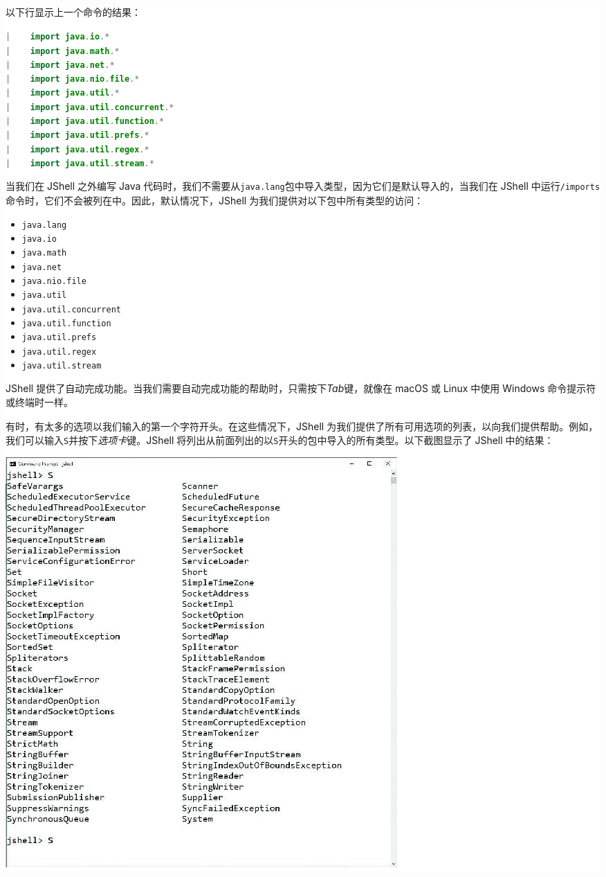 以下行显示上一个命令的结果：

```java
|    import java.io.*
|    import java.math.*
|    import java.net.*
|    import java.nio.file.*
|    import java.util.*
|    import java.util.concurrent.*
|    import java.util.function.*
|    import java.util.prefs.*
|    import java.util.regex.*
|    import java.util.stream.*

```

当我们在 JShell 之外编写 Java 代码时，我们不需要从`java.lang`包中导入类型，因为它们是默认导入的，当我们在 JShell 中运行`/imports`命令时，它们不会被列在中。因此，默认情况下，JShell 为我们提供对以下包中所有类型的访问：

*   `java.lang`
*   `java.io`
*   `java.math`
*   `java.net`
*   `java.nio.file`
*   `java.util`
*   `java.util.concurrent`
*   `java.util.function`
*   `java.util.prefs`
*   `java.util.regex`
*   `java.util.stream`

JShell 提供了自动完成功能。当我们需要自动完成功能的帮助时，只需按下*Tab*键，就像在 macOS 或 Linux 中使用 Windows 命令提示符或终端时一样。

有时，有太多的选项以我们输入的第一个字符开头。在这些情况下，JShell 为我们提供了所有可用选项的列表，以向我们提供帮助。例如，我们可以输入`S`并按下*选项卡*键。JShell 将列出从前面列出的以`S`开头的包中导入的所有类型。以下截图显示了 JShell 中的结果：

![Checking default imports and using auto-complete features](img/00004.jpeg)